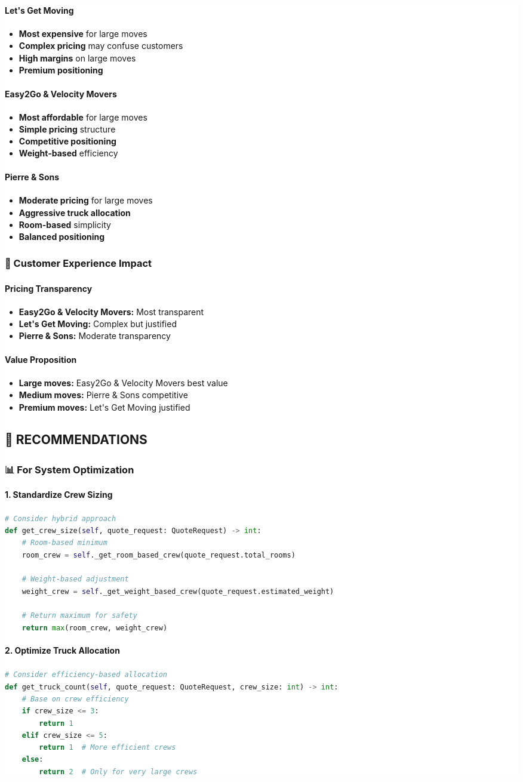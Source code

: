 #### **Let's Get Moving**
- **Most expensive** for large moves
- **Complex pricing** may confuse customers
- **High margins** on large moves
- **Premium positioning**

#### **Easy2Go & Velocity Movers**
- **Most affordable** for large moves
- **Simple pricing** structure
- **Competitive positioning**
- **Weight-based** efficiency

#### **Pierre & Sons**
- **Moderate pricing** for large moves
- **Aggressive truck allocation**
- **Room-based** simplicity
- **Balanced positioning**

### **🎯 Customer Experience Impact**

#### **Pricing Transparency**
- **Easy2Go & Velocity Movers:** Most transparent
- **Let's Get Moving:** Complex but justified
- **Pierre & Sons:** Moderate transparency

#### **Value Proposition**
- **Large moves:** Easy2Go & Velocity Movers best value
- **Medium moves:** Pierre & Sons competitive
- **Premium moves:** Let's Get Moving justified

## 🚀 **RECOMMENDATIONS**

### **📊 For System Optimization**

#### **1. Standardize Crew Sizing**
```python
# Consider hybrid approach
def get_crew_size(self, quote_request: QuoteRequest) -> int:
    # Room-based minimum
    room_crew = self._get_room_based_crew(quote_request.total_rooms)
    
    # Weight-based adjustment
    weight_crew = self._get_weight_based_crew(quote_request.estimated_weight)
    
    # Return maximum for safety
    return max(room_crew, weight_crew)
```

#### **2. Optimize Truck Allocation**
```python
# Consider efficiency-based allocation
def get_truck_count(self, quote_request: QuoteRequest, crew_size: int) -> int:
    # Base on crew efficiency
    if crew_size <= 3:
        return 1
    elif crew_size <= 5:
        return 1  # More efficient crews
    else:
        return 2  # Only for very large crews
```
